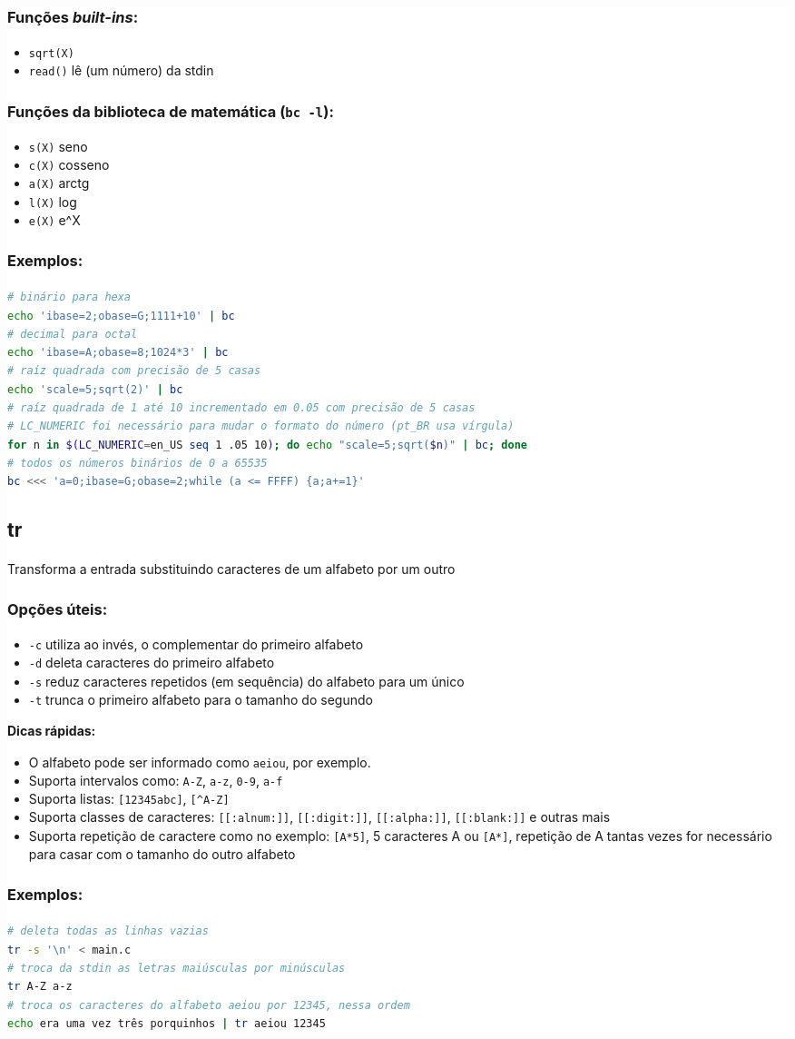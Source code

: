 ### Funções *built-ins*:

- `sqrt(X)`
- `read()` lê (um número) da stdin

### Funções da biblioteca de matemática (`bc -l`):

- `s(X)` seno
- `c(X)` cosseno
- `a(X)` arctg
- `l(X)` log
- `e(X)` e^X

### Exemplos:

```bash
# binário para hexa
echo 'ibase=2;obase=G;1111+10' | bc
# decimal para octal
echo 'ibase=A;obase=8;1024*3' | bc
# raíz quadrada com precisão de 5 casas
echo 'scale=5;sqrt(2)' | bc
# raíz quadrada de 1 até 10 incrementado em 0.05 com precisão de 5 casas
# LC_NUMERIC foi necessário para mudar o formato do número (pt_BR usa vírgula)
for n in $(LC_NUMERIC=en_US seq 1 .05 10); do echo "scale=5;sqrt($n)" | bc; done
# todos os números binários de 0 a 65535
bc <<< 'a=0;ibase=G;obase=2;while (a <= FFFF) {a;a+=1}'
```

## tr

Transforma a entrada substituindo caracteres de um alfabeto por um outro

### Opções úteis:

- `-c` utiliza ao invés, o complementar do primeiro alfabeto
- `-d` deleta caracteres do primeiro alfabeto
- `-s` reduz caracteres repetidos (em sequência) do alfabeto para um único
- `-t` trunca o primeiro alfabeto para o tamanho do segundo

**Dicas rápidas:**

- O alfabeto pode ser informado como `aeiou`, por exemplo.
- Suporta intervalos como: `A-Z`, `a-z`, `0-9`, `a-f`
- Suporta listas: `[12345abc]`, `[^A-Z]`
- Suporta classes de caracteres: `[[:alnum:]]`, `[[:digit:]]`, `[[:alpha:]]`, `[[:blank:]]` e outras mais
- Suporta repetição de caractere como no exemplo: `[A*5]`, 5 caracteres A ou `[A*]`, repetição de A tantas vezes for necessário para casar com o tamanho do outro alfabeto

### Exemplos:

```bash
# deleta todas as linhas vazias
tr -s '\n' < main.c
# troca da stdin as letras maiúsculas por minúsculas
tr A-Z a-z
# troca os caracteres do alfabeto aeiou por 12345, nessa ordem
echo era uma vez três porquinhos | tr aeiou 12345
```
